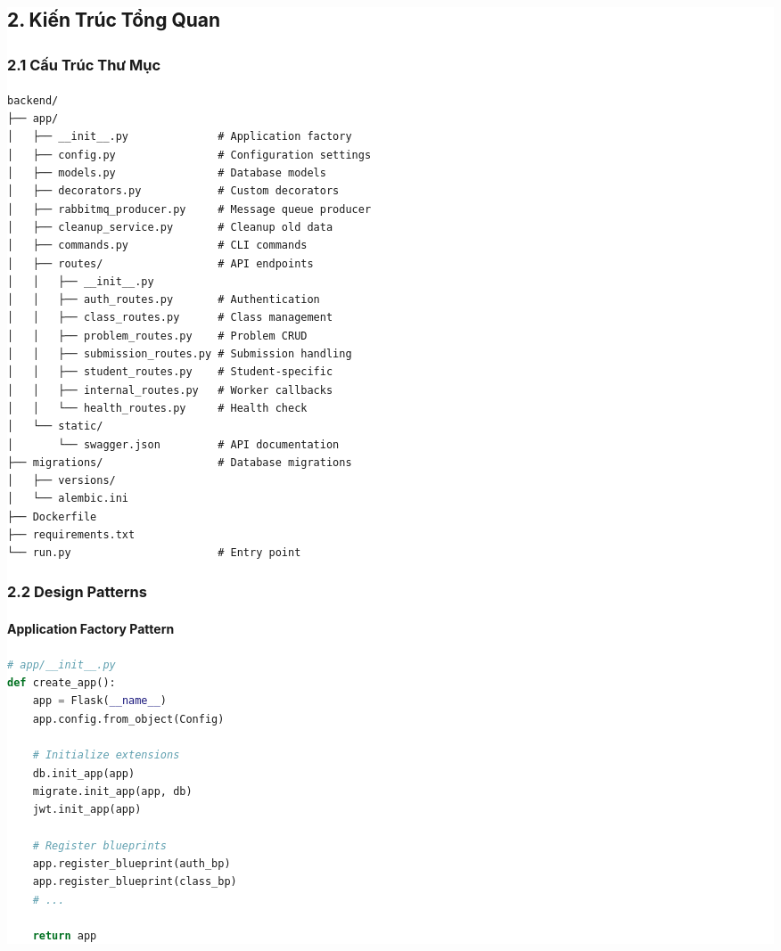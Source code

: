 ## 2. Kiến Trúc Tổng Quan

### 2.1 Cấu Trúc Thư Mục

```
backend/
├── app/
│   ├── __init__.py              # Application factory
│   ├── config.py                # Configuration settings
│   ├── models.py                # Database models
│   ├── decorators.py            # Custom decorators
│   ├── rabbitmq_producer.py     # Message queue producer
│   ├── cleanup_service.py       # Cleanup old data
│   ├── commands.py              # CLI commands
│   ├── routes/                  # API endpoints
│   │   ├── __init__.py
│   │   ├── auth_routes.py       # Authentication
│   │   ├── class_routes.py      # Class management
│   │   ├── problem_routes.py    # Problem CRUD
│   │   ├── submission_routes.py # Submission handling
│   │   ├── student_routes.py    # Student-specific
│   │   ├── internal_routes.py   # Worker callbacks
│   │   └── health_routes.py     # Health check
│   └── static/
│       └── swagger.json         # API documentation
├── migrations/                  # Database migrations
│   ├── versions/
│   └── alembic.ini
├── Dockerfile
├── requirements.txt
└── run.py                       # Entry point
```

### 2.2 Design Patterns

#### Application Factory Pattern
```python
# app/__init__.py
def create_app():
    app = Flask(__name__)
    app.config.from_object(Config)
    
    # Initialize extensions
    db.init_app(app)
    migrate.init_app(app, db)
    jwt.init_app(app)
    
    # Register blueprints
    app.register_blueprint(auth_bp)
    app.register_blueprint(class_bp)
    # ...
    
    return app
```
